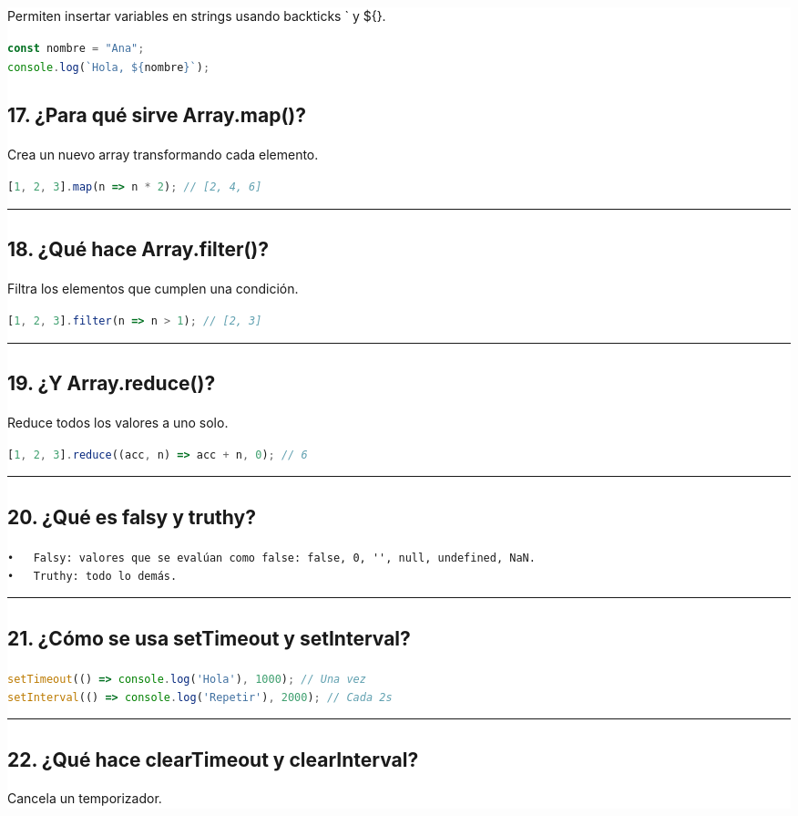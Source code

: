 Permiten insertar variables en strings usando backticks ` y ${}.

```js
const nombre = "Ana";
console.log(`Hola, ${nombre}`);
```

## 17. ¿Para qué sirve Array.map()?

Crea un nuevo array transformando cada elemento.

```js
[1, 2, 3].map(n => n * 2); // [2, 4, 6]
```

---

## 18. ¿Qué hace Array.filter()?

Filtra los elementos que cumplen una condición.
```js
[1, 2, 3].filter(n => n > 1); // [2, 3]
```

---

## 19. ¿Y Array.reduce()?

Reduce todos los valores a uno solo.

```js
[1, 2, 3].reduce((acc, n) => acc + n, 0); // 6
```

---

## 20. ¿Qué es falsy y truthy?
	•	Falsy: valores que se evalúan como false: false, 0, '', null, undefined, NaN.
	•	Truthy: todo lo demás.

---

## 21. ¿Cómo se usa setTimeout y setInterval?

```js
setTimeout(() => console.log('Hola'), 1000); // Una vez
setInterval(() => console.log('Repetir'), 2000); // Cada 2s
```

---

## 22. ¿Qué hace clearTimeout y clearInterval?

Cancela un temporizador.
